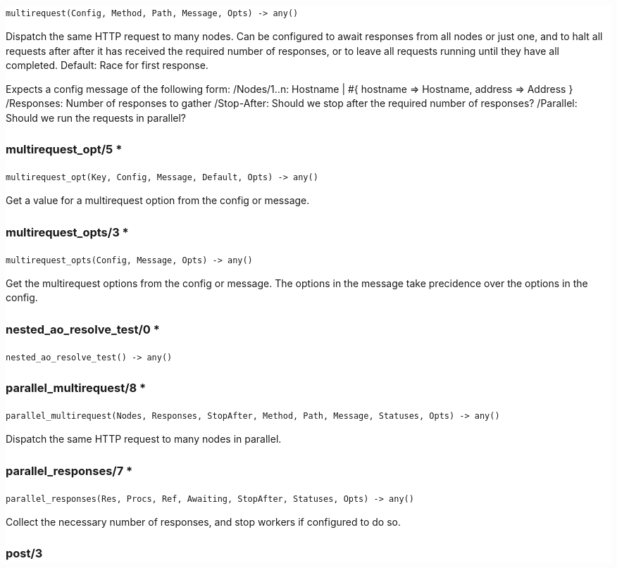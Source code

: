 `multirequest(Config, Method, Path, Message, Opts) -> any()`

Dispatch the same HTTP request to many nodes. Can be configured to
await responses from all nodes or just one, and to halt all requests after
after it has received the required number of responses, or to leave all
requests running until they have all completed. Default: Race for first
response.

Expects a config message of the following form:
/Nodes/1..n: Hostname | #{ hostname => Hostname, address => Address }
/Responses: Number of responses to gather
/Stop-After: Should we stop after the required number of responses?
/Parallel: Should we run the requests in parallel?

<a name="multirequest_opt-5"></a>

### multirequest_opt/5 * ###

`multirequest_opt(Key, Config, Message, Default, Opts) -> any()`

Get a value for a multirequest option from the config or message.

<a name="multirequest_opts-3"></a>

### multirequest_opts/3 * ###

`multirequest_opts(Config, Message, Opts) -> any()`

Get the multirequest options from the config or message. The options in
the message take precidence over the options in the config.

<a name="nested_ao_resolve_test-0"></a>

### nested_ao_resolve_test/0 * ###

`nested_ao_resolve_test() -> any()`

<a name="parallel_multirequest-8"></a>

### parallel_multirequest/8 * ###

`parallel_multirequest(Nodes, Responses, StopAfter, Method, Path, Message, Statuses, Opts) -> any()`

Dispatch the same HTTP request to many nodes in parallel.

<a name="parallel_responses-7"></a>

### parallel_responses/7 * ###

`parallel_responses(Res, Procs, Ref, Awaiting, StopAfter, Statuses, Opts) -> any()`

Collect the necessary number of responses, and stop workers if
configured to do so.

<a name="post-3"></a>

### post/3 ###
